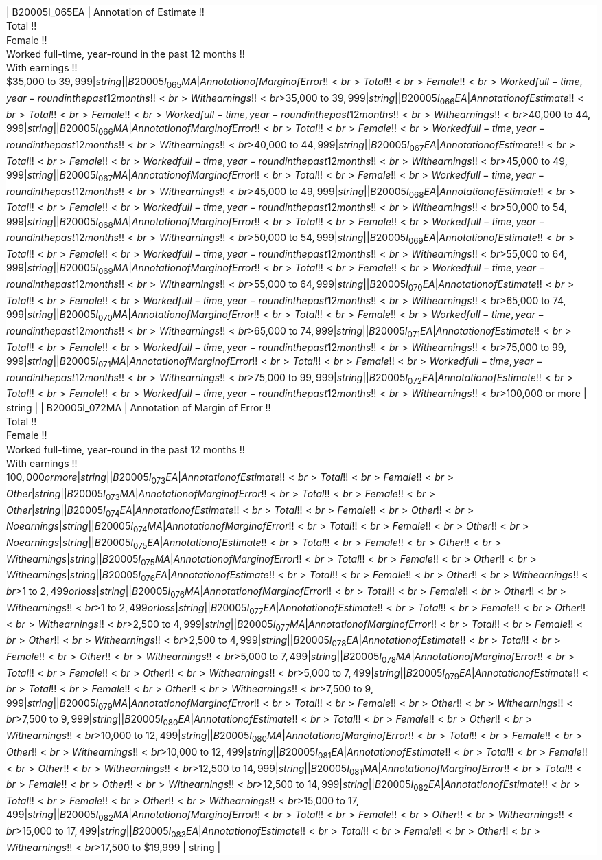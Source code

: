 | B20005I_065EA | Annotation of Estimate !!<br>Total !!<br>Female !!<br>Worked full-time, year-round in the past 12 months !!<br>With earnings !!<br>$35,000 to $39,999 | string |
| B20005I_065MA | Annotation of Margin of Error !!<br>Total !!<br>Female !!<br>Worked full-time, year-round in the past 12 months !!<br>With earnings !!<br>$35,000 to $39,999 | string |
| B20005I_066EA | Annotation of Estimate !!<br>Total !!<br>Female !!<br>Worked full-time, year-round in the past 12 months !!<br>With earnings !!<br>$40,000 to $44,999 | string |
| B20005I_066MA | Annotation of Margin of Error !!<br>Total !!<br>Female !!<br>Worked full-time, year-round in the past 12 months !!<br>With earnings !!<br>$40,000 to $44,999 | string |
| B20005I_067EA | Annotation of Estimate !!<br>Total !!<br>Female !!<br>Worked full-time, year-round in the past 12 months !!<br>With earnings !!<br>$45,000 to $49,999 | string |
| B20005I_067MA | Annotation of Margin of Error !!<br>Total !!<br>Female !!<br>Worked full-time, year-round in the past 12 months !!<br>With earnings !!<br>$45,000 to $49,999 | string |
| B20005I_068EA | Annotation of Estimate !!<br>Total !!<br>Female !!<br>Worked full-time, year-round in the past 12 months !!<br>With earnings !!<br>$50,000 to $54,999 | string |
| B20005I_068MA | Annotation of Margin of Error !!<br>Total !!<br>Female !!<br>Worked full-time, year-round in the past 12 months !!<br>With earnings !!<br>$50,000 to $54,999 | string |
| B20005I_069EA | Annotation of Estimate !!<br>Total !!<br>Female !!<br>Worked full-time, year-round in the past 12 months !!<br>With earnings !!<br>$55,000 to $64,999 | string |
| B20005I_069MA | Annotation of Margin of Error !!<br>Total !!<br>Female !!<br>Worked full-time, year-round in the past 12 months !!<br>With earnings !!<br>$55,000 to $64,999 | string |
| B20005I_070EA | Annotation of Estimate !!<br>Total !!<br>Female !!<br>Worked full-time, year-round in the past 12 months !!<br>With earnings !!<br>$65,000 to $74,999 | string |
| B20005I_070MA | Annotation of Margin of Error !!<br>Total !!<br>Female !!<br>Worked full-time, year-round in the past 12 months !!<br>With earnings !!<br>$65,000 to $74,999 | string |
| B20005I_071EA | Annotation of Estimate !!<br>Total !!<br>Female !!<br>Worked full-time, year-round in the past 12 months !!<br>With earnings !!<br>$75,000 to $99,999 | string |
| B20005I_071MA | Annotation of Margin of Error !!<br>Total !!<br>Female !!<br>Worked full-time, year-round in the past 12 months !!<br>With earnings !!<br>$75,000 to $99,999 | string |
| B20005I_072EA | Annotation of Estimate !!<br>Total !!<br>Female !!<br>Worked full-time, year-round in the past 12 months !!<br>With earnings !!<br>$100,000 or more | string |
| B20005I_072MA | Annotation of Margin of Error !!<br>Total !!<br>Female !!<br>Worked full-time, year-round in the past 12 months !!<br>With earnings !!<br>$100,000 or more | string |
| B20005I_073EA | Annotation of Estimate !!<br>Total !!<br>Female !!<br>Other | string |
| B20005I_073MA | Annotation of Margin of Error !!<br>Total !!<br>Female !!<br>Other | string |
| B20005I_074EA | Annotation of Estimate !!<br>Total !!<br>Female !!<br>Other !!<br>No earnings | string |
| B20005I_074MA | Annotation of Margin of Error !!<br>Total !!<br>Female !!<br>Other !!<br>No earnings | string |
| B20005I_075EA | Annotation of Estimate !!<br>Total !!<br>Female !!<br>Other !!<br>With earnings | string |
| B20005I_075MA | Annotation of Margin of Error !!<br>Total !!<br>Female !!<br>Other !!<br>With earnings | string |
| B20005I_076EA | Annotation of Estimate !!<br>Total !!<br>Female !!<br>Other !!<br>With earnings !!<br>$1 to $2,499 or loss | string |
| B20005I_076MA | Annotation of Margin of Error !!<br>Total !!<br>Female !!<br>Other !!<br>With earnings !!<br>$1 to $2,499 or loss | string |
| B20005I_077EA | Annotation of Estimate !!<br>Total !!<br>Female !!<br>Other !!<br>With earnings !!<br>$2,500 to $4,999 | string |
| B20005I_077MA | Annotation of Margin of Error !!<br>Total !!<br>Female !!<br>Other !!<br>With earnings !!<br>$2,500 to $4,999 | string |
| B20005I_078EA | Annotation of Estimate !!<br>Total !!<br>Female !!<br>Other !!<br>With earnings !!<br>$5,000 to $7,499 | string |
| B20005I_078MA | Annotation of Margin of Error !!<br>Total !!<br>Female !!<br>Other !!<br>With earnings !!<br>$5,000 to $7,499 | string |
| B20005I_079EA | Annotation of Estimate !!<br>Total !!<br>Female !!<br>Other !!<br>With earnings !!<br>$7,500 to $9,999 | string |
| B20005I_079MA | Annotation of Margin of Error !!<br>Total !!<br>Female !!<br>Other !!<br>With earnings !!<br>$7,500 to $9,999 | string |
| B20005I_080EA | Annotation of Estimate !!<br>Total !!<br>Female !!<br>Other !!<br>With earnings !!<br>$10,000 to $12,499 | string |
| B20005I_080MA | Annotation of Margin of Error !!<br>Total !!<br>Female !!<br>Other !!<br>With earnings !!<br>$10,000 to $12,499 | string |
| B20005I_081EA | Annotation of Estimate !!<br>Total !!<br>Female !!<br>Other !!<br>With earnings !!<br>$12,500 to $14,999 | string |
| B20005I_081MA | Annotation of Margin of Error !!<br>Total !!<br>Female !!<br>Other !!<br>With earnings !!<br>$12,500 to $14,999 | string |
| B20005I_082EA | Annotation of Estimate !!<br>Total !!<br>Female !!<br>Other !!<br>With earnings !!<br>$15,000 to $17,499 | string |
| B20005I_082MA | Annotation of Margin of Error !!<br>Total !!<br>Female !!<br>Other !!<br>With earnings !!<br>$15,000 to $17,499 | string |
| B20005I_083EA | Annotation of Estimate !!<br>Total !!<br>Female !!<br>Other !!<br>With earnings !!<br>$17,500 to $19,999 | string |